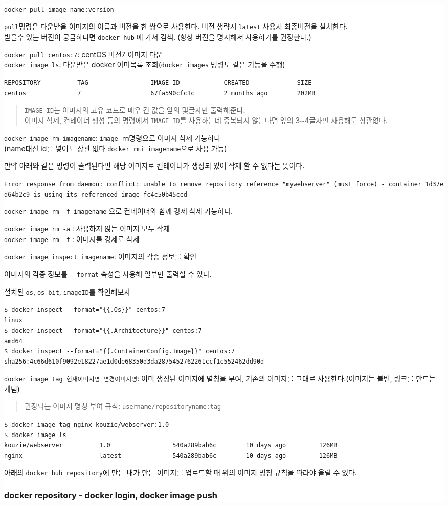 `docker pull image_name:version`  

`pull`명령은 다운받을 이미지의 이름과 버전을 한 쌍으로 사용한다. 버전 생략시 `latest` 사용시 최종버전을 설치한다.  
받을수 있는 버전이 궁금하다면 `docker hub` 에 가서 검색. (항상 버전을 명시해서 사용하기를 권장한다.)

`docker pull centos:7`: centOS 버전7 이미지 다운  
`docker image ls`: 다운받은 docker 이미목록 조회(`docker images` 명령도 같은 기능을 수행)   

```
REPOSITORY          TAG                 IMAGE ID            CREATED             SIZE
centos              7                   67fa590cfc1c        2 months ago        202MB
```

> `IMAGE ID`는 이미지의 고유 코드로 매우 긴 값을 앞의 몇글자만 출력해준다.  
이미지 삭제, 컨테이너 생성 등의 명령에서 `IMAGE ID`를 사용하는데 중복되지 않는다면 앞의 3~4글자만 사용해도 상관없다.  

`docker image rm imagename`: `image rm`명령으로 이미지 삭제 가능하다  
(name대신 id를 넣어도 상관 없다 `docker rmi imagename`으로 사용 가능)  

만약 아래와 같은 명령이 출력된다면 해당 이미지로 컨테이너가 생성되 있어 삭제 할 수 없다는 뜻이다.  
```
Error response from daemon: conflict: unable to remove repository reference "mywebserver" (must force) - container 1d37ed64b2c9 is using its referenced image fc4c50b45ccd
```

`docker image rm -f imagename` 으로 컨테이너와 함께 강제 삭제 가능하다.  

`docker image rm -a` : 사용하지 않는 이미지 모두 삭제  
`docker image rm -f` : 이미지를 강제로 삭제  


`docker image inspect imagename`: 이미지의 각종 정보를 확인

이미지의 각종 정보를 `--format` 속성을 사용해 일부만 출력할 수 있다.  

설치된 `os`, `os bit`, `imageID`를 확인해보자  
```
$ docker inspect --format="{{.Os}}" centos:7
linux
$ docker inspect --format="{{.Architecture}}" centos:7
amd64
$ docker inspect --format="{{.ContainerConfig.Image}}" centos:7
sha256:4c66d610f9092e18227ae1d0de68350d3da2875452762261ccf1c552462dd90d
```


`docker image tag 현재이미지명 변경이미지명`: 이미 생성된 이미지에 별칭을 부여, 기존의 이미지를 그대로 사용한다.(이미지는 불변, 링크를 만드는 개념)  

> 권장되는 이미지 명칭 부여 규칙: `username/repositoryname:tag`
```
$ docker image tag nginx kouzie/webserver:1.0
$ docker image ls
kouzie/webserver          1.0                 540a289bab6c        10 days ago         126MB
nginx                     latest              540a289bab6c        10 days ago         126MB
```

아래의 `docker hub repository`에 만든 내가 만든 이미지를 업로드할 때 위의 이미지 명칭 규칙을 따라야 올릴 수 있다.  

### docker repository - docker login, docker image push  
